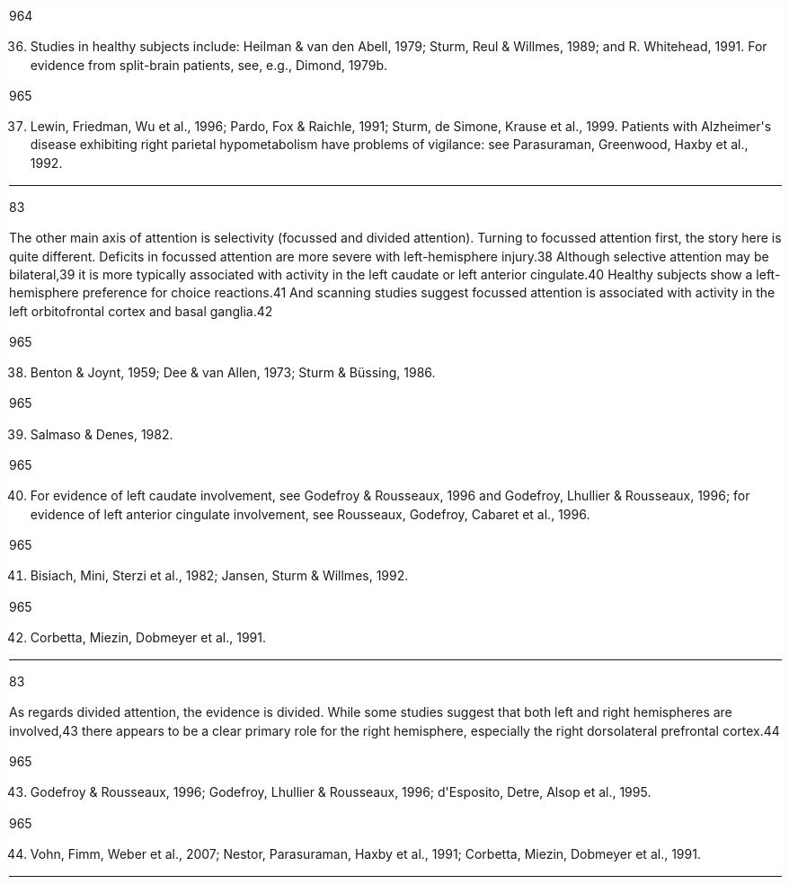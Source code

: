 964

36. Studies in healthy subjects include: Heilman & van den Abell, 1979; Sturm, Reul & Willmes, 1989; and R. Whitehead, 1991. For evidence from split-brain patients, see, e.g., Dimond, 1979b.

965

37. Lewin, Friedman, Wu et al., 1996; Pardo, Fox & Raichle, 1991; Sturm, de Simone, Krause et al., 1999. Patients with Alzheimer's disease exhibiting right parietal hypometabolism have problems of vigilance: see Parasuraman, Greenwood, Haxby et al., 1992.

---

83

The other main axis of attention is selectivity (focussed and divided attention). Turning to focussed attention first, the story here is quite different. Deficits in focussed attention are more severe with left-hemisphere injury.38 Although selective attention may be bilateral,39 it is more typically associated with activity in the left caudate or left anterior cingulate.40 Healthy subjects show a left-hemisphere preference for choice reactions.41 And scanning studies suggest focussed attention is associated with activity in the left orbitofrontal cortex and basal ganglia.42

965

38. Benton & Joynt, 1959; Dee & van Allen, 1973; Sturm & Büssing, 1986.

965

39. Salmaso & Denes, 1982.

965

40. For evidence of left caudate involvement, see Godefroy & Rousseaux, 1996 and Godefroy, Lhullier & Rousseaux, 1996; for evidence of left anterior cingulate involvement, see Rousseaux, Godefroy, Cabaret et al., 1996.

965

41. Bisiach, Mini, Sterzi et al., 1982; Jansen, Sturm & Willmes, 1992.

965

42. Corbetta, Miezin, Dobmeyer et al., 1991.

---

83

As regards divided attention, the evidence is divided. While some studies suggest that both left and right hemispheres are involved,43 there appears to be a clear primary role for the right hemisphere, especially the right dorsolateral prefrontal cortex.44

965

43. Godefroy & Rousseaux, 1996; Godefroy, Lhullier & Rousseaux, 1996; d'Esposito, Detre, Alsop et al., 1995.

965

44. Vohn, Fimm, Weber et al., 2007; Nestor, Parasuraman, Haxby et al., 1991; Corbetta, Miezin, Dobmeyer et al., 1991.

---